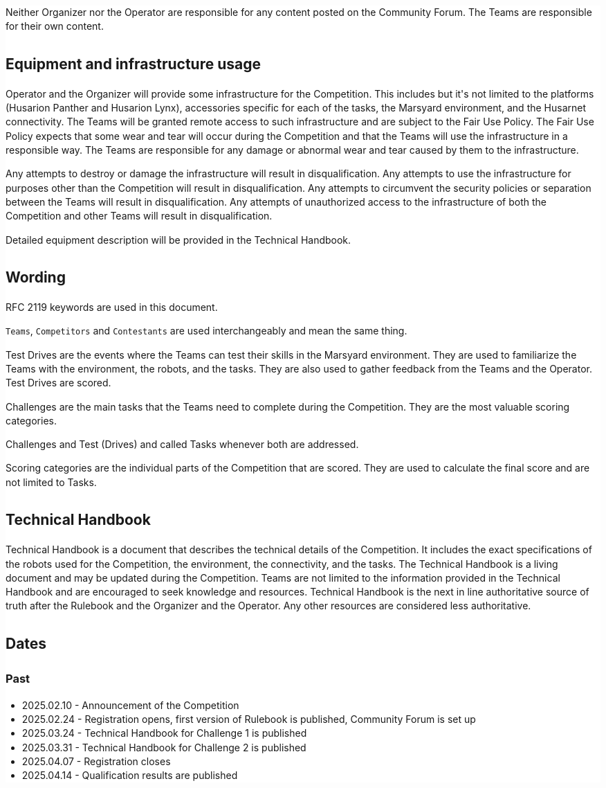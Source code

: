 Neither Organizer nor the Operator are responsible for any content posted on the Community Forum. The Teams are responsible for their own content.

## Equipment and infrastructure usage

Operator and the Organizer will provide some infrastructure for the Competition. This includes but it's not limited to the platforms (Husarion Panther and Husarion Lynx), accessories specific for each of the tasks, the Marsyard environment, and the Husarnet connectivity. The Teams will be granted remote access to such infrastructure and are subject to the Fair Use Policy. The Fair Use Policy expects that some wear and tear will occur during the Competition and that the Teams will use the infrastructure in a responsible way. The Teams are responsible for any damage or abnormal wear and tear caused by them to the infrastructure.

Any attempts to destroy or damage the infrastructure will result in disqualification. Any attempts to use the infrastructure for purposes other than the Competition will result in disqualification. Any attempts to circumvent the security policies or separation between the Teams will result in disqualification. Any attempts of unauthorized access to the infrastructure of both the Competition and other Teams will result in disqualification.

Detailed equipment description will be provided in the Technical Handbook.

## Wording

RFC 2119 keywords are used in this document.

`Teams`, `Competitors` and `Contestants` are used interchangeably and mean the same thing.

Test Drives are the events where the Teams can test their skills in the Marsyard environment. They are used to familiarize the Teams with the environment, the robots, and the tasks. They are also used to gather feedback from the Teams and the Operator. Test Drives are scored.

Challenges are the main tasks that the Teams need to complete during the Competition. They are the most valuable scoring categories.

Challenges and Test (Drives) and called Tasks whenever both are addressed.

Scoring categories are the individual parts of the Competition that are scored. They are used to calculate the final score and are not limited to Tasks.

## Technical Handbook

Technical Handbook is a document that describes the technical details of the Competition. It includes the exact specifications of the robots used for the Competition, the environment, the connectivity, and the tasks. The Technical Handbook is a living document and may be updated during the Competition. Teams are not limited to the information provided in the Technical Handbook and are encouraged to seek knowledge and resources. Technical Handbook is the next in line authoritative source of truth after the Rulebook and the Organizer and the Operator. Any other resources are considered less authoritative.

## Dates

### Past
- 2025.02.10 - Announcement of the Competition
- 2025.02.24 - Registration opens, first version of Rulebook is published, Community Forum is set up
- 2025.03.24 - Technical Handbook for Challenge 1 is published
- 2025.03.31 - Technical Handbook for Challenge 2 is published
- 2025.04.07 - Registration closes
- 2025.04.14 - Qualification results are published

